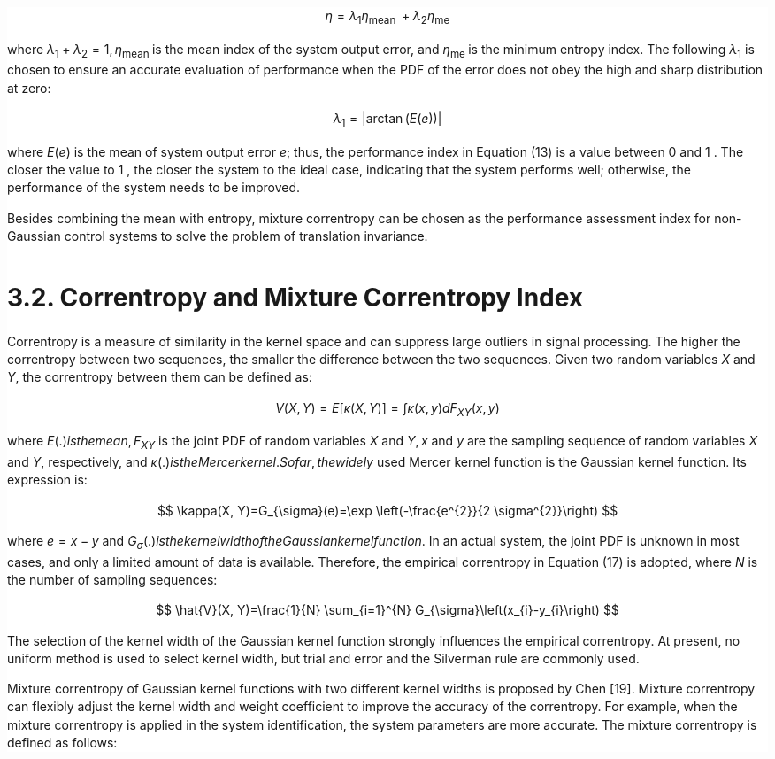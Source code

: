 $$
\eta=\lambda_{1} \eta_{\text {mean }}+\lambda_{2} \eta_{\text {me }}
$$

where $\lambda_{1}+\lambda_{2}=1, \eta_{\text {mean }}$ is the mean index of the system output error, and $\eta_{\text {me }}$ is the minimum entropy index. The following $\lambda_{1}$ is chosen to ensure an accurate evaluation of performance when the PDF of the error does not obey the high and sharp distribution at zero:

$$
\lambda_{1}=|\arctan (E(e))|
$$

where $E(e)$ is the mean of system output error $e$; thus, the performance index in Equation (13) is a value between 0 and 1 . The closer the value to 1 , the closer the system to the ideal case, indicating that the system performs well; otherwise, the performance of the system needs to be improved.

Besides combining the mean with entropy, mixture correntropy can be chosen as the performance assessment index for non-Gaussian control systems to solve the problem of translation invariance.

# 3.2. Correntropy and Mixture Correntropy Index 

Correntropy is a measure of similarity in the kernel space and can suppress large outliers in signal processing. The higher the correntropy between two sequences, the smaller the difference between the two sequences. Given two random variables $X$ and $Y$, the correntropy between them can be defined as:

$$
V(X, Y)=E[\kappa(X, Y)]=\int \kappa(x, y) d F_{X Y}(x, y)
$$

where $E($.$) is the mean, F_{X Y}$ is the joint PDF of random variables $X$ and $Y, x$ and $y$ are the sampling sequence of random variables $X$ and $Y$, respectively, and $\kappa($.$) is the Mercer kernel. So far, the widely$ used Mercer kernel function is the Gaussian kernel function. Its expression is:

$$
\kappa(X, Y)=G_{\sigma}(e)=\exp \left(-\frac{e^{2}}{2 \sigma^{2}}\right)
$$

where $e=x-y$ and $G_{\sigma}($.$) is the kernel width of the Gaussian kernel function.$
In an actual system, the joint PDF is unknown in most cases, and only a limited amount of data is available. Therefore, the empirical correntropy in Equation (17) is adopted, where $N$ is the number of sampling sequences:

$$
\hat{V}(X, Y)=\frac{1}{N} \sum_{i=1}^{N} G_{\sigma}\left(x_{i}-y_{i}\right)
$$

The selection of the kernel width of the Gaussian kernel function strongly influences the empirical correntropy. At present, no uniform method is used to select kernel width, but trial and error and the Silverman rule are commonly used.

Mixture correntropy of Gaussian kernel functions with two different kernel widths is proposed by Chen [19]. Mixture correntropy can flexibly adjust the kernel width and weight coefficient to improve the accuracy of the correntropy. For example, when the mixture correntropy is applied in the system identification, the system parameters are more accurate. The mixture correntropy is defined as follows:
